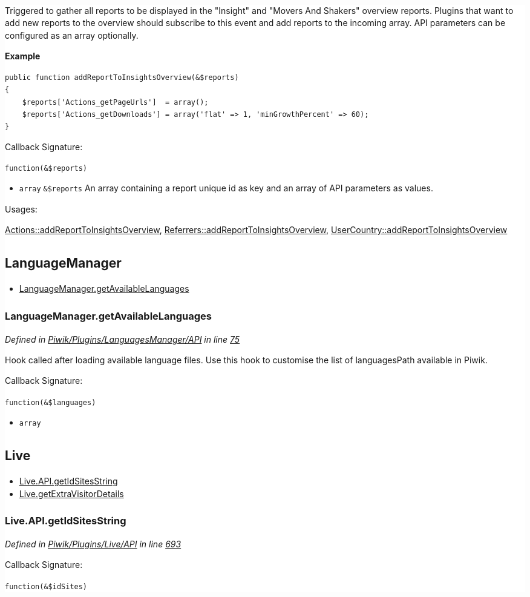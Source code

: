 Triggered to gather all reports to be displayed in the "Insight" and "Movers And Shakers" overview reports. Plugins that want to add new reports to the overview should subscribe to this event and add reports to the
incoming array. API parameters can be configured as an array optionally.

**Example**

    public function addReportToInsightsOverview(&$reports)
    {
        $reports['Actions_getPageUrls']  = array();
        $reports['Actions_getDownloads'] = array('flat' => 1, 'minGrowthPercent' => 60);
    }

Callback Signature:
<pre><code>function(&amp;$reports)</code></pre>

- `array` `&$reports` An array containing a report unique id as key and an array of API parameters as values.

Usages:

[Actions::addReportToInsightsOverview](https://github.com/piwik/piwik/blob/2.2.1-rc3/plugins/Actions/Actions.php#L51), [Referrers::addReportToInsightsOverview](https://github.com/piwik/piwik/blob/2.2.1-rc3/plugins/Referrers/Referrers.php#L49), [UserCountry::addReportToInsightsOverview](https://github.com/piwik/piwik/blob/2.2.1-rc3/plugins/UserCountry/UserCountry.php#L61)

## LanguageManager

- [LanguageManager.getAvailableLanguages](#languagemanagergetavailablelanguages)

### LanguageManager.getAvailableLanguages
_Defined in [Piwik/Plugins/LanguagesManager/API](https://github.com/piwik/piwik/blob/2.2.1-rc3/plugins/LanguagesManager/API.php) in line [75](https://github.com/piwik/piwik/blob/2.2.1-rc3/plugins/LanguagesManager/API.php#L75)_

Hook called after loading available language files. Use this hook to customise the list of languagesPath available in Piwik.

Callback Signature:
<pre><code>function(&amp;$languages)</code></pre>

- `array`

## Live

- [Live.API.getIdSitesString](#liveapigetidsitesstring)
- [Live.getExtraVisitorDetails](#livegetextravisitordetails)

### Live.API.getIdSitesString
_Defined in [Piwik/Plugins/Live/API](https://github.com/piwik/piwik/blob/2.2.1-rc3/plugins/Live/API.php) in line [693](https://github.com/piwik/piwik/blob/2.2.1-rc3/plugins/Live/API.php#L693)_



Callback Signature:
<pre><code>function(&amp;$idSites)</code></pre>
